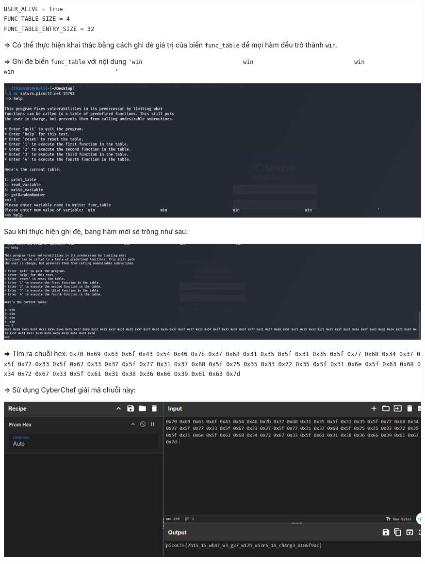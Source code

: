     USER_ALIVE = True
    FUNC_TABLE_SIZE = 4
    FUNC_TABLE_ENTRY_SIZE = 32

=> Có thể thực hiện khai thác bằng cách ghi đè giá trị của biến `func_table` để mọi hàm đều trở thành `win`.

=> Ghi đè biến `func_table` với nội dung `'win                             win                             win                             win                             '`

![img](https://github.com/DucThinh47/PicoCTF_Writeups/blob/main/Reversing/images/image73.png?raw=true)

Sau khi thực hiện ghi đè, bảng hàm mới sẽ trông như sau:

![img](https://github.com/DucThinh47/PicoCTF_Writeups/blob/main/Reversing/images/image74.png?raw=true)

=> Tìm ra chuỗi hex: `0x70 0x69 0x63 0x6f 0x43 0x54 0x46 0x7b 0x37 0x68 0x31 0x35 0x5f 0x31 0x35 0x5f 0x77 0x68 0x34 0x37 0x5f 0x77 0x33 0x5f 0x67 0x33 0x37 0x5f 0x77 0x31 0x37 0x68 0x5f 0x75 0x35 0x33 0x72 0x35 0x5f 0x31 0x6e 0x5f 0x63 0x68 0x34 0x72 0x67 0x33 0x5f 0x61 0x31 0x38 0x36 0x66 0x39 0x61 0x63 0x7d` 

=> Sử dụng CyberChef giải mã chuỗi này: 

![img](https://github.com/DucThinh47/PicoCTF_Writeups/blob/main/Reversing/images/image75.png?raw=true)
